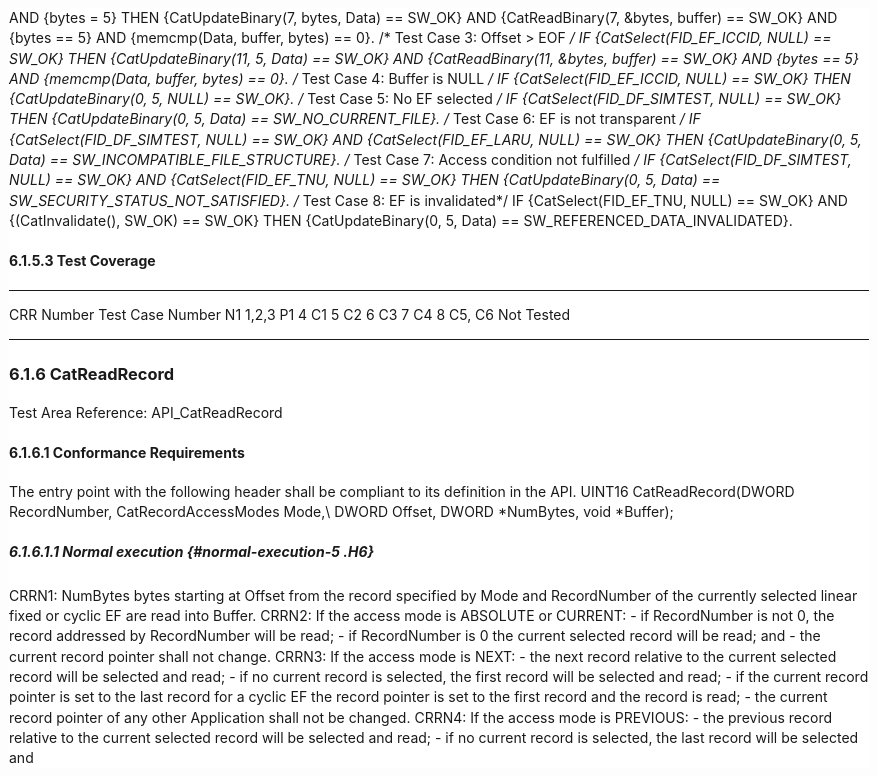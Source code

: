 AND {bytes = 5}
THEN {CatUpdateBinary(7, bytes, Data) == SW_OK}
AND {CatReadBinary(7, &bytes, buffer) == SW_OK}
AND {bytes == 5}
AND {memcmp(Data, buffer, bytes) == 0}.
/* Test Case 3: Offset > EOF */
IF {CatSelect(FID_EF_ICCID, NULL) == SW_OK}
THEN {CatUpdateBinary(11, 5, Data) == SW_OK}
AND {CatReadBinary(11, &bytes, buffer) == SW_OK}
AND {bytes == 5}
AND {memcmp(Data, buffer, bytes) == 0}.
/* Test Case 4: Buffer is NULL */
IF {CatSelect(FID_EF_ICCID, NULL) == SW_OK}
THEN {CatUpdateBinary(0, 5, NULL) == SW_OK}.
/* Test Case 5: No EF selected */
IF {CatSelect(FID_DF_SIMTEST, NULL) == SW_OK}
THEN {CatUpdateBinary(0, 5, Data) == SW_NO_CURRENT_FILE}.
/* Test Case 6: EF is not transparent */
IF {CatSelect(FID_DF_SIMTEST, NULL) == SW_OK}
AND {CatSelect(FID_EF_LARU, NULL) == SW_OK}
THEN {CatUpdateBinary(0, 5, Data) == SW_INCOMPATIBLE_FILE_STRUCTURE}.
/* Test Case 7: Access condition not fulfilled */
IF {CatSelect(FID_DF_SIMTEST, NULL) == SW_OK}
AND {CatSelect(FID_EF_TNU, NULL) == SW_OK}
THEN {CatUpdateBinary(0, 5, Data) == SW_SECURITY_STATUS_NOT_SATISFIED}.
/* Test Case 8: EF is invalidated*/
IF {CatSelect(FID_EF_TNU, NULL) == SW_OK}
AND {(CatInvalidate(), SW_OK) == SW_OK}
THEN {CatUpdateBinary(0, 5, Data) == SW_REFERENCED_DATA_INVALIDATED}.
#### 6.1.5.3 Test Coverage
* * *
CRR Number Test Case Number N1 1,2,3 P1 4 C1 5 C2 6 C3 7 C4 8 C5, C6 Not
Tested
* * *
### 6.1.6 CatReadRecord
Test Area Reference: API_CatReadRecord
#### 6.1.6.1 Conformance Requirements
The entry point with the following header shall be compliant to its definition
in the API.
UINT16 CatReadRecord(DWORD RecordNumber, CatRecordAccessModes Mode,\ DWORD
Offset, DWORD *NumBytes, void *Buffer);
##### 6.1.6.1.1 Normal execution {#normal-execution-5 .H6}
CRRN1: NumBytes bytes starting at Offset from the record specified by Mode and
RecordNumber of the currently selected linear fixed or cyclic EF are read into
Buffer.
CRRN2: If the access mode is ABSOLUTE or CURRENT:
\- if RecordNumber is not 0, the record addressed by RecordNumber will be
read;
\- if RecordNumber is 0 the current selected record will be read; and
\- the current record pointer shall not change.
CRRN3: If the access mode is NEXT:
\- the next record relative to the current selected record will be selected
and read;
\- if no current record is selected, the first record will be selected and
read;
\- if the current record pointer is set to the last record for a cyclic EF the
record pointer is set to the first record and the record is read;
\- the current record pointer of any other Application shall not be changed.
CRRN4: If the access mode is PREVIOUS:
\- the previous record relative to the current selected record will be
selected and read;
\- if no current record is selected, the last record will be selected and